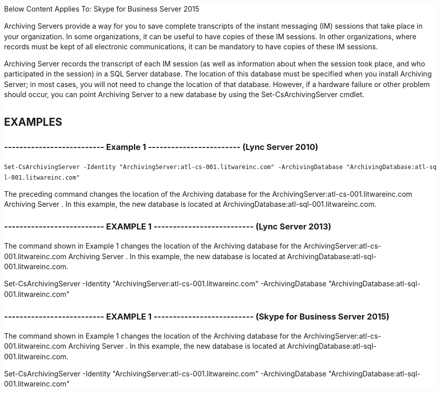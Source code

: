 Below Content Applies To: Skype for Business Server 2015

Archiving Servers provide a way for you to save complete transcripts of the instant messaging (IM) sessions that take place in your organization.
In some organizations, it can be useful to have copies of these IM sessions.
In other organizations, where records must be kept of all electronic communications, it can be mandatory to have copies of these IM sessions.

Archiving Server records the transcript of each IM session (as well as information about when the session took place, and who participated in the session) in a SQL Server database.
The location of this database must be specified when you install Archiving Server; in most cases, you will not need to change the location of that database.
However, if a hardware failure or other problem should occur, you can point Archiving Server to a new database by using the Set-CsArchivingServer cmdlet.



## EXAMPLES

### -------------------------- Example 1 ------------------------ (Lync Server 2010)
```
Set-CsArchivingServer -Identity "ArchivingServer:atl-cs-001.litwareinc.com" -ArchivingDatabase "ArchivingDatabase:atl-sql-001.litwareinc.com"
```

The preceding command changes the location of the Archiving database for the ArchivingServer:atl-cs-001.litwareinc.com Archiving Server .
In this example, the new database is located at ArchivingDatabase:atl-sql-001.litwareinc.com.

### -------------------------- EXAMPLE 1 -------------------------- (Lync Server 2013)
```

```

The command shown in Example 1 changes the location of the Archiving database for the ArchivingServer:atl-cs-001.litwareinc.com Archiving Server .
In this example, the new database is located at ArchivingDatabase:atl-sql-001.litwareinc.com.

Set-CsArchivingServer -Identity "ArchivingServer:atl-cs-001.litwareinc.com" -ArchivingDatabase "ArchivingDatabase:atl-sql-001.litwareinc.com"

### -------------------------- EXAMPLE 1 -------------------------- (Skype for Business Server 2015)
```

```

The command shown in Example 1 changes the location of the Archiving database for the ArchivingServer:atl-cs-001.litwareinc.com Archiving Server .
In this example, the new database is located at ArchivingDatabase:atl-sql-001.litwareinc.com.

Set-CsArchivingServer -Identity "ArchivingServer:atl-cs-001.litwareinc.com" -ArchivingDatabase "ArchivingDatabase:atl-sql-001.litwareinc.com"
